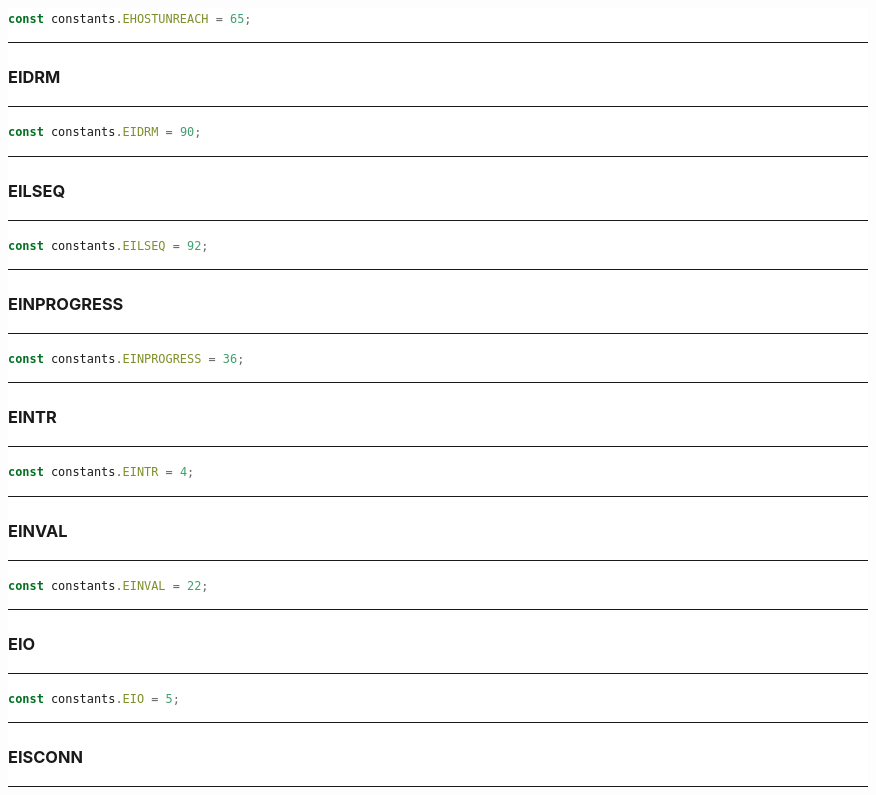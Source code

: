 ```JavaScript
const constants.EHOSTUNREACH = 65;
```

--------------------------
### EIDRM
****

```JavaScript
const constants.EIDRM = 90;
```

--------------------------
### EILSEQ
****

```JavaScript
const constants.EILSEQ = 92;
```

--------------------------
### EINPROGRESS
****

```JavaScript
const constants.EINPROGRESS = 36;
```

--------------------------
### EINTR
****

```JavaScript
const constants.EINTR = 4;
```

--------------------------
### EINVAL
****

```JavaScript
const constants.EINVAL = 22;
```

--------------------------
### EIO
****

```JavaScript
const constants.EIO = 5;
```

--------------------------
### EISCONN
****
